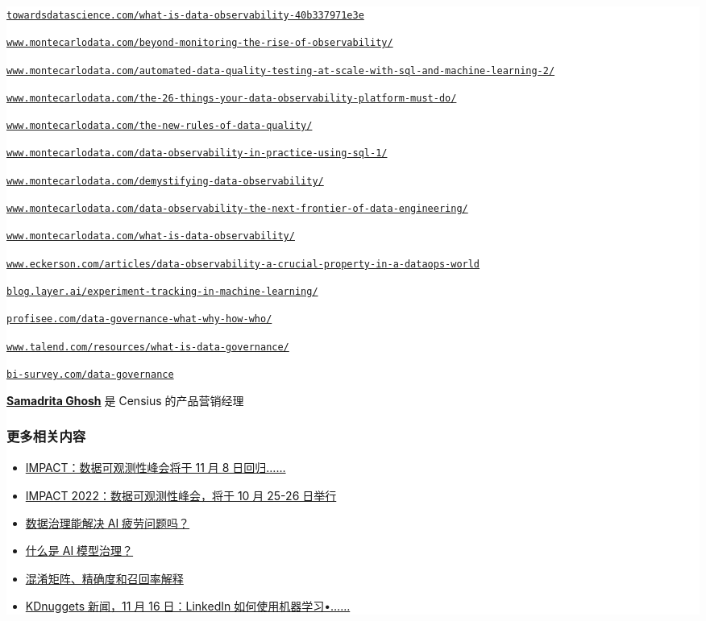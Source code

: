 [`towardsdatascience.com/what-is-data-observability-40b337971e3e`](https://towardsdatascience.com/what-is-data-observability-40b337971e3e)

[`www.montecarlodata.com/beyond-monitoring-the-rise-of-observability/`](https://www.montecarlodata.com/beyond-monitoring-the-rise-of-observability/)

[`www.montecarlodata.com/automated-data-quality-testing-at-scale-with-sql-and-machine-learning-2/`](https://www.montecarlodata.com/automated-data-quality-testing-at-scale-with-sql-and-machine-learning-2/)

[`www.montecarlodata.com/the-26-things-your-data-observability-platform-must-do/`](https://www.montecarlodata.com/the-26-things-your-data-observability-platform-must-do/)

[`www.montecarlodata.com/the-new-rules-of-data-quality/`](https://www.montecarlodata.com/the-new-rules-of-data-quality/)

[`www.montecarlodata.com/data-observability-in-practice-using-sql-1/`](https://www.montecarlodata.com/data-observability-in-practice-using-sql-1/)

[`www.montecarlodata.com/demystifying-data-observability/`](https://www.montecarlodata.com/demystifying-data-observability/)

[`www.montecarlodata.com/data-observability-the-next-frontier-of-data-engineering/`](https://www.montecarlodata.com/data-observability-the-next-frontier-of-data-engineering/)

[`www.montecarlodata.com/what-is-data-observability/`](https://www.montecarlodata.com/what-is-data-observability/)

[`www.eckerson.com/articles/data-observability-a-crucial-property-in-a-dataops-world`](https://www.eckerson.com/articles/data-observability-a-crucial-property-in-a-dataops-world)

[`blog.layer.ai/experiment-tracking-in-machine-learning/`](https://blog.layer.ai/experiment-tracking-in-machine-learning/)

[`profisee.com/data-governance-what-why-how-who/`](https://profisee.com/data-governance-what-why-how-who/)

[`www.talend.com/resources/what-is-data-governance/`](https://www.talend.com/resources/what-is-data-governance/)

[`bi-survey.com/data-governance`](https://bi-survey.com/data-governance)

**[Samadrita Ghosh](https://www.linkedin.com/in/samadritaghosh/)** 是 Censius 的产品营销经理

### 更多相关内容

+   [IMPACT：数据可观测性峰会将于 11 月 8 日回归……](https://www.kdnuggets.com/2023/10/monte-carlo-impact-the-data-observability-summit-is-back)

+   [IMPACT 2022：数据可观测性峰会，将于 10 月 25-26 日举行](https://www.kdnuggets.com/2022/09/monte-carlo-impact-2022-data-observability-summit.html)

+   [数据治理能解决 AI 疲劳问题吗？](https://www.kdnuggets.com/can-data-governance-address-ai-fatigue)

+   [什么是 AI 模型治理？](https://www.kdnuggets.com/2021/12/ai-model-governance.html)

+   [混淆矩阵、精确度和召回率解释](https://www.kdnuggets.com/2022/11/confusion-matrix-precision-recall-explained.html)

+   [KDnuggets 新闻，11 月 16 日：LinkedIn 如何使用机器学习•……](https://www.kdnuggets.com/2022/n45.html)
